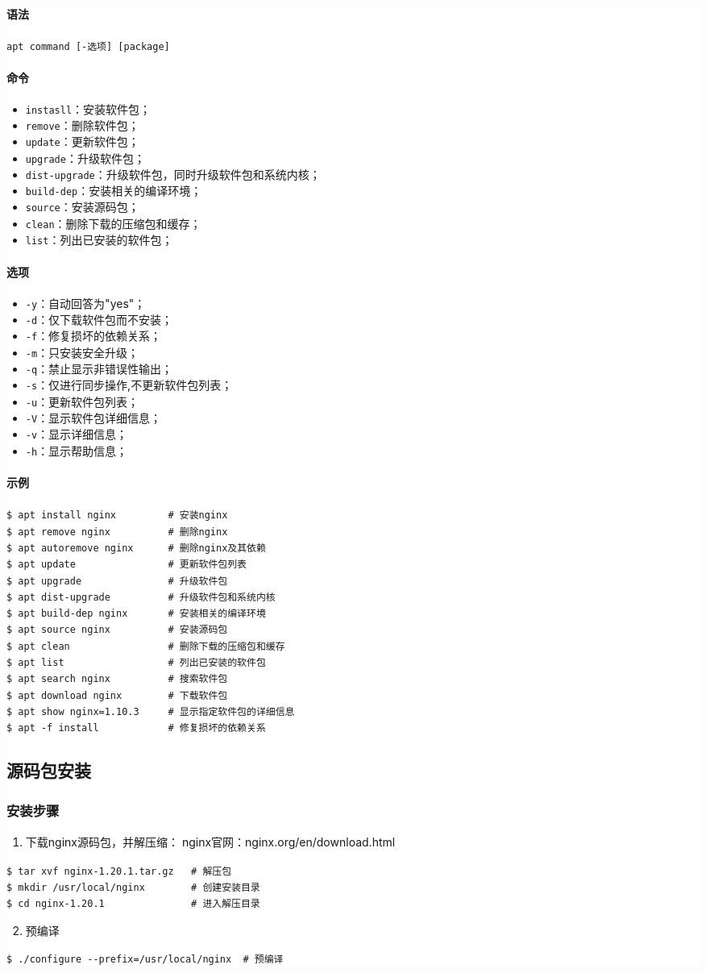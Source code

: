 
#### 语法
```
apt command [-选项] [package]
```

#### 命令
- `instasll`：安装软件包；
- `remove`：删除软件包；
- `update`：更新软件包；
- `upgrade`：升级软件包；
- `dist-upgrade`：升级软件包，同时升级软件包和系统内核；
- `build-dep`：安装相关的编译环境；
- `source`：安装源码包；
- `clean`：删除下载的压缩包和缓存；
- `list`：列出已安装的软件包；

#### 选项
- `-y`：自动回答为"yes"；
- `-d`：仅下载软件包而不安装；
- `-f`：修复损坏的依赖关系；
- `-m`：只安装安全升级；
- `-q`：禁止显示非错误性输出；
- `-s`：仅进行同步操作,不更新软件包列表；
- `-u`：更新软件包列表；
- `-V`：显示软件包详细信息；
- `-v`：显示详细信息；
- `-h`：显示帮助信息；

#### 示例
```
$ apt install nginx         # 安装nginx
$ apt remove nginx          # 删除nginx
$ apt autoremove nginx      # 删除nginx及其依赖
$ apt update                # 更新软件包列表
$ apt upgrade               # 升级软件包
$ apt dist-upgrade          # 升级软件包和系统内核
$ apt build-dep nginx       # 安装相关的编译环境
$ apt source nginx          # 安装源码包
$ apt clean                 # 删除下载的压缩包和缓存
$ apt list                  # 列出已安装的软件包
$ apt search nginx          # 搜索软件包
$ apt download nginx        # 下载软件包
$ apt show nginx=1.10.3     # 显示指定软件包的详细信息
$ apt -f install            # 修复损坏的依赖关系
```


## 源码包安装

### 安装步骤
1. 下载nginx源码包，并解压缩：
nginx官网：nginx.org/en/download.html
```
$ tar xvf nginx-1.20.1.tar.gz   # 解压包
$ mkdir /usr/local/nginx        # 创建安装目录
$ cd nginx-1.20.1               # 进入解压目录
```
2. 预编译
```
$ ./configure --prefix=/usr/local/nginx  # 预编译
```
